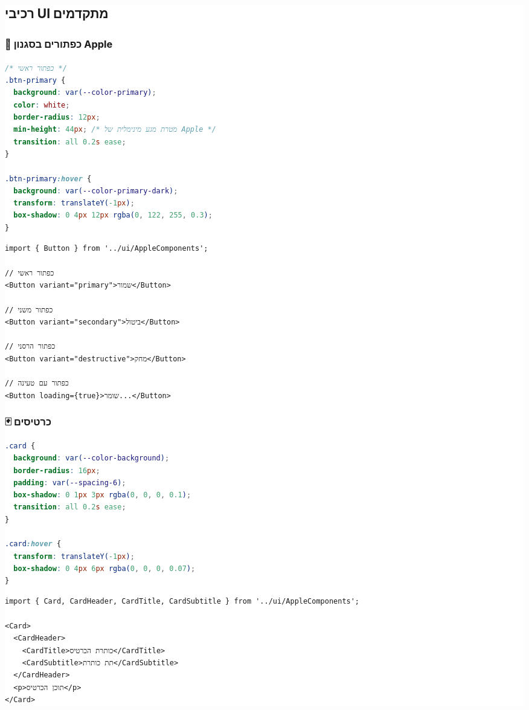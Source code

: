 ## רכיבי UI מתקדמים

### 🔘 כפתורים בסגנון Apple
```css
/* כפתור ראשי */
.btn-primary {
  background: var(--color-primary);
  color: white;
  border-radius: 12px;
  min-height: 44px; /* מטרת מגע מינימלית של Apple */
  transition: all 0.2s ease;
}

.btn-primary:hover {
  background: var(--color-primary-dark);
  transform: translateY(-1px);
  box-shadow: 0 4px 12px rgba(0, 122, 255, 0.3);
}
```

```tsx
import { Button } from '../ui/AppleComponents';

// כפתור ראשי
<Button variant="primary">שמור</Button>

// כפתור משני
<Button variant="secondary">ביטול</Button>

// כפתור הרסני
<Button variant="destructive">מחק</Button>

// כפתור עם טעינה
<Button loading={true}>שומר...</Button>
```

### 🃏 כרטיסים
```css
.card {
  background: var(--color-background);
  border-radius: 16px;
  padding: var(--spacing-6);
  box-shadow: 0 1px 3px rgba(0, 0, 0, 0.1);
  transition: all 0.2s ease;
}

.card:hover {
  transform: translateY(-1px);
  box-shadow: 0 4px 6px rgba(0, 0, 0, 0.07);
}
```
```tsx
import { Card, CardHeader, CardTitle, CardSubtitle } from '../ui/AppleComponents';

<Card>
  <CardHeader>
    <CardTitle>כותרת הכרטיס</CardTitle>
    <CardSubtitle>תת כותרת</CardSubtitle>
  </CardHeader>
  <p>תוכן הכרטיס</p>
</Card>
```
